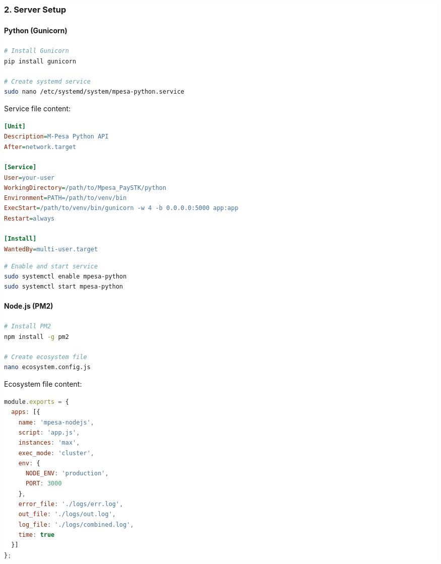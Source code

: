 ### 2. Server Setup

#### Python (Gunicorn)
```bash
# Install Gunicorn
pip install gunicorn

# Create systemd service
sudo nano /etc/systemd/system/mpesa-python.service
```

Service file content:
```ini
[Unit]
Description=M-Pesa Python API
After=network.target

[Service]
User=your-user
WorkingDirectory=/path/to/Mpesa_PaySTK/python
Environment=PATH=/path/to/venv/bin
ExecStart=/path/to/venv/bin/gunicorn -w 4 -b 0.0.0.0:5000 app:app
Restart=always

[Install]
WantedBy=multi-user.target
```

```bash
# Enable and start service
sudo systemctl enable mpesa-python
sudo systemctl start mpesa-python
```

#### Node.js (PM2)
```bash
# Install PM2
npm install -g pm2

# Create ecosystem file
nano ecosystem.config.js
```

Ecosystem file content:
```javascript
module.exports = {
  apps: [{
    name: 'mpesa-nodejs',
    script: 'app.js',
    instances: 'max',
    exec_mode: 'cluster',
    env: {
      NODE_ENV: 'production',
      PORT: 3000
    },
    error_file: './logs/err.log',
    out_file: './logs/out.log',
    log_file: './logs/combined.log',
    time: true
  }]
};
```
